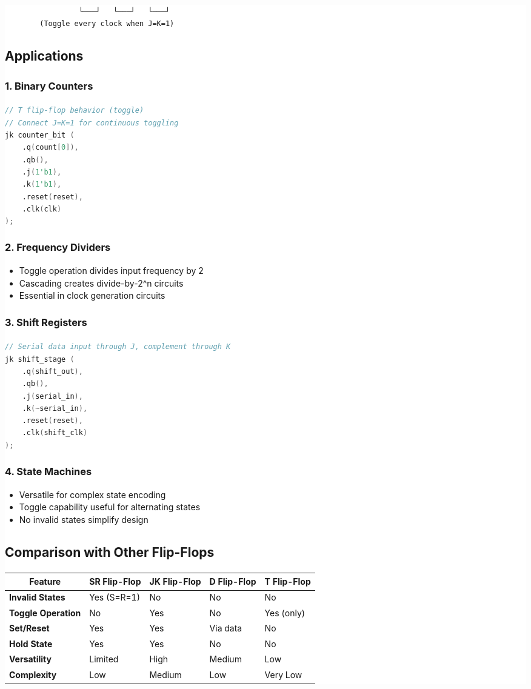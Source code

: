 ```
                 └───┘   └───┘   └───┘
        (Toggle every clock when J=K=1)
```

## Applications

### 1. **Binary Counters**
```verilog
// T flip-flop behavior (toggle)
// Connect J=K=1 for continuous toggling
jk counter_bit (
    .q(count[0]),
    .qb(),
    .j(1'b1),
    .k(1'b1),
    .reset(reset),
    .clk(clk)
);
```

### 2. **Frequency Dividers**
- Toggle operation divides input frequency by 2
- Cascading creates divide-by-2^n circuits
- Essential in clock generation circuits

### 3. **Shift Registers**
```verilog
// Serial data input through J, complement through K
jk shift_stage (
    .q(shift_out),
    .qb(),
    .j(serial_in),
    .k(~serial_in),
    .reset(reset),
    .clk(shift_clk)
);
```

### 4. **State Machines**
- Versatile for complex state encoding
- Toggle capability useful for alternating states
- No invalid states simplify design

## Comparison with Other Flip-Flops

| Feature | SR Flip-Flop | JK Flip-Flop | D Flip-Flop | T Flip-Flop |
|---------|--------------|--------------|-------------|-------------|
| **Invalid States** | Yes (S=R=1) | No | No | No |
| **Toggle Operation** | No | Yes | No | Yes (only) |
| **Set/Reset** | Yes | Yes | Via data | No |
| **Hold State** | Yes | Yes | No | No |
| **Versatility** | Limited | High | Medium | Low |
| **Complexity** | Low | Medium | Low | Very Low |
